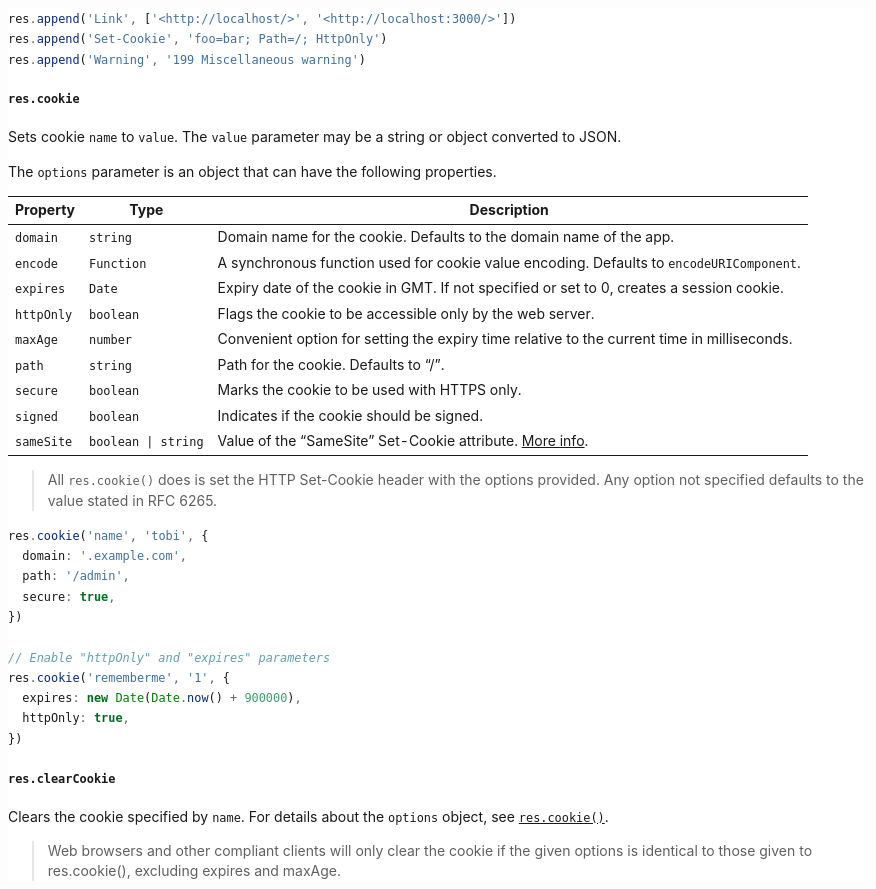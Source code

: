 ```js
res.append('Link', ['<http://localhost/>', '<http://localhost:3000/>'])
res.append('Set-Cookie', 'foo=bar; Path=/; HttpOnly')
res.append('Warning', '199 Miscellaneous warning')
```

#### `res.cookie`

Sets cookie `name` to `value`. The `value` parameter may be a string or object converted to JSON.

The `options` parameter is an object that can have the following properties.

| Property   | Type                | Description                                                                                                                                  |
| ---------- | ------------------- | -------------------------------------------------------------------------------------------------------------------------------------------- |
| `domain`   | `string`            | Domain name for the cookie. Defaults to the domain name of the app.                                                                          |
| `encode`   | `Function`          | A synchronous function used for cookie value encoding. Defaults to `encodeURIComponent`.                                                     |
| `expires`  | `Date`              | Expiry date of the cookie in GMT. If not specified or set to 0, creates a session cookie.                                                    |
| `httpOnly` | `boolean`           | Flags the cookie to be accessible only by the web server.                                                                                    |
| `maxAge`   | `number`            | Convenient option for setting the expiry time relative to the current time in milliseconds.                                                  |
| `path`     | `string`            | Path for the cookie. Defaults to “/”.                                                                                                        |
| `secure`   | `boolean`           | Marks the cookie to be used with HTTPS only.                                                                                                 |
| `signed`   | `boolean`           | Indicates if the cookie should be signed.                                                                                                    |
| `sameSite` | `boolean \| string` | Value of the “SameSite” Set-Cookie attribute. [More info](https://tools.ietf.org/html/draft-ietf-httpbis-cookie-same-site-00#section-4.1.1). |

> All `res.cookie()` does is set the HTTP Set-Cookie header with the options provided. Any option not specified defaults to the value stated in RFC 6265.

```ts
res.cookie('name', 'tobi', {
  domain: '.example.com',
  path: '/admin',
  secure: true,
})

// Enable "httpOnly" and "expires" parameters
res.cookie('rememberme', '1', {
  expires: new Date(Date.now() + 900000),
  httpOnly: true,
})
```

#### `res.clearCookie`

Clears the cookie specified by `name`. For details about the `options` object, see [`res.cookie()`](#rescookie).

> Web browsers and other compliant clients will only clear the cookie if the given options is identical to those given to res.cookie(), excluding expires and maxAge.
